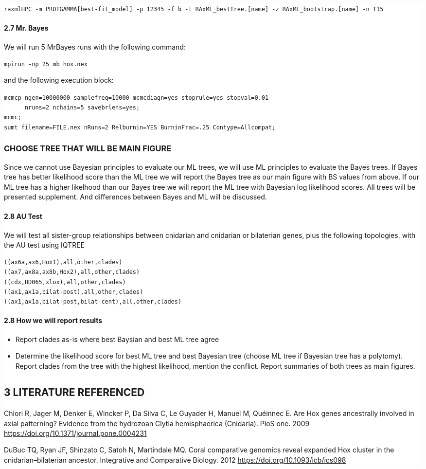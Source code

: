 ```
raxmlHPC -m PROTGAMMA[best-fit_model] -p 12345 -f b -t RAxML_bestTree.[name] -z RAxML_bootstrap.[name] -n T15
```

#### 2.7 Mr. Bayes

We will run 5 MrBayes runs with the following command:

```mpirun -np 25 mb hox.nex```

and the following execution block:

```prset aamodelpr = fixed(LG); lset rates = gamma;
mcmcp ngen=10000000 samplefreq=10000 mcmcdiagn=yes stoprule=yes stopval=0.01
      nruns=2 nchains=5 savebrlens=yes;
mcmc;
sumt filename=FILE.nex nRuns=2 Relburnin=YES BurninFrac=.25 Contype=Allcompat;
```

### CHOOSE TREE THAT WILL BE MAIN FIGURE

Since we cannot use Bayesian principles to evaluate our ML trees, we will use ML principles to evaluate the Bayes trees. If Bayes tree has better likelihood score than the ML tree we will report the Bayes tree as our main figure with BS values from above. If our ML tree has a higher likelhood than our Bayes tree we will report the ML tree with Bayesian log likelihood scores.
All trees will be presented supplement.  And differences between Bayes and ML will be discussed.

#### 2.8 AU Test

We will test all sister-group relationships between cnidarian and cnidarian or bilaterian genes, plus the following topologies, with the AU test using IQTREE
```
((ax6a,ax6,Hox1),all,other,clades)
((ax7,ax8a,ax8b,Hox2),all,other,clades)
((cdx,HD065,xlox),all,other,clades)
((ax1,ax1a,bilat-post),all,other,clades)
((ax1,ax1a,bilat-post,bilat-cent),all,other,clades)
```

#### 2.8 How we will report results

* Report clades as-is where best Baysian and best ML tree agree 

* Determine the likelihood score for best ML tree and best Bayesian tree (choose ML tree if Bayesian tree has a polytomy). Report clades from the tree with the highest likelihood, mention the conflict.  Report summaries of both trees as main figures. 


## 3 LITERATURE REFERENCED

Chiori R, Jager M, Denker E, Wincker P, Da Silva C, Le Guyader H, Manuel M, Quéinnec E. Are Hox genes ancestrally involved in axial patterning? Evidence from the hydrozoan Clytia hemisphaerica (Cnidaria). PloS one. 2009 https://doi.org/10.1371/journal.pone.0004231

DuBuc TQ, Ryan JF, Shinzato C, Satoh N, Martindale MQ. Coral comparative genomics reveal expanded Hox cluster in the cnidarian–bilaterian ancestor. Integrative and Comparative Biology. 2012 https://doi.org/10.1093/icb/ics098
